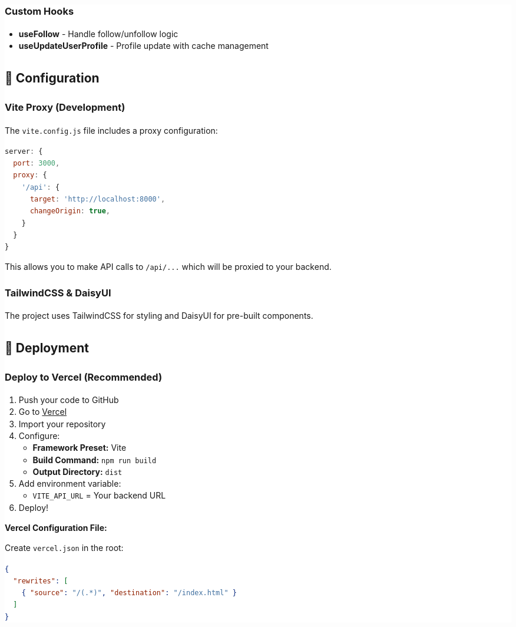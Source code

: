 ### Custom Hooks
- **useFollow** - Handle follow/unfollow logic
- **useUpdateUserProfile** - Profile update with cache management

## 🔧 Configuration

### Vite Proxy (Development)

The `vite.config.js` file includes a proxy configuration:

```javascript
server: {
  port: 3000,
  proxy: {
    '/api': {
      target: 'http://localhost:8000',
      changeOrigin: true,
    }
  }
}
```

This allows you to make API calls to `/api/...` which will be proxied to your backend.

### TailwindCSS & DaisyUI

The project uses TailwindCSS for styling and DaisyUI for pre-built components.

## 🚀 Deployment

### Deploy to Vercel (Recommended)

1. Push your code to GitHub
2. Go to [Vercel](https://vercel.com)
3. Import your repository
4. Configure:
   - **Framework Preset:** Vite
   - **Build Command:** `npm run build`
   - **Output Directory:** `dist`
5. Add environment variable:
   - `VITE_API_URL` = Your backend URL
6. Deploy!

**Vercel Configuration File:**

Create `vercel.json` in the root:

```json
{
  "rewrites": [
    { "source": "/(.*)", "destination": "/index.html" }
  ]
}
```
